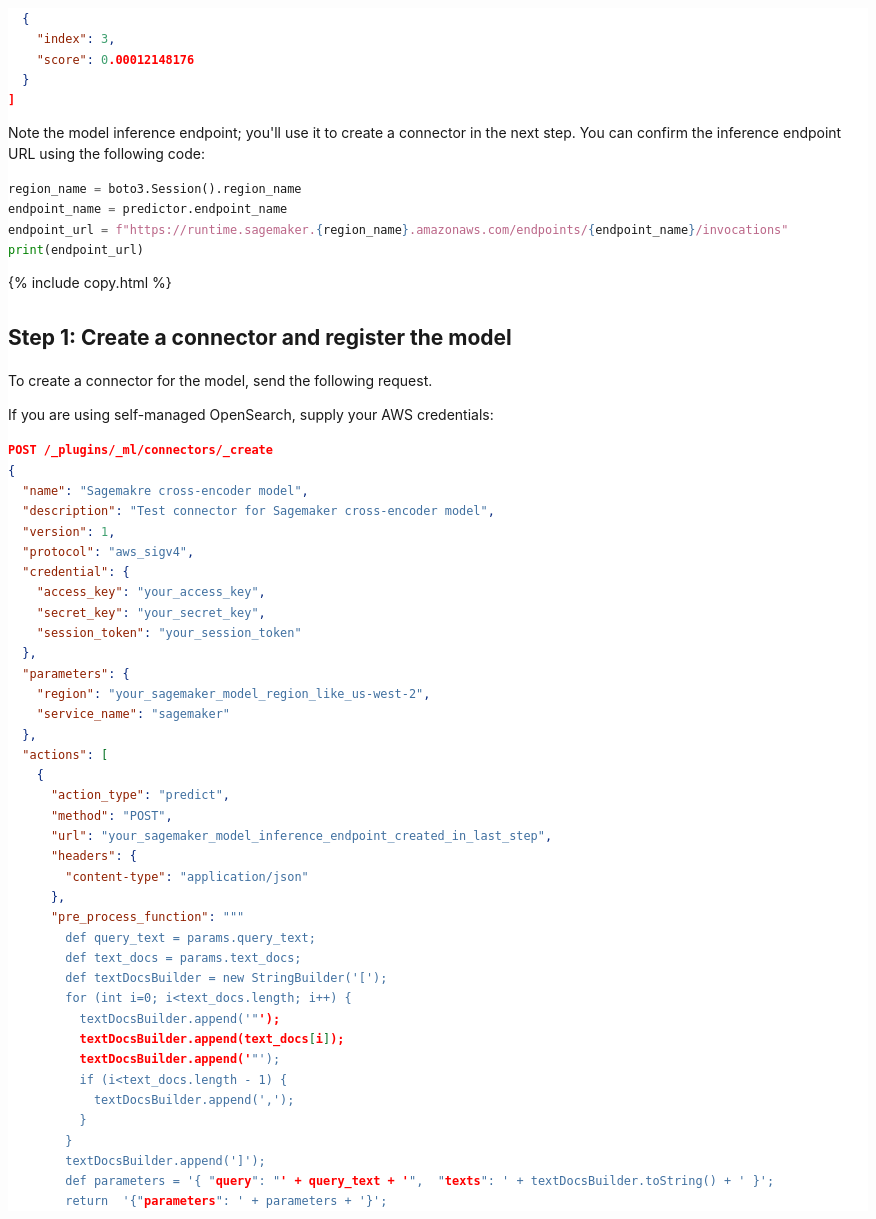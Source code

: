 ```json
  {
    "index": 3,
    "score": 0.00012148176
  }
]
```

Note the model inference endpoint; you'll use it to create a connector in the next step. You can confirm the inference endpoint URL using the following code:

```python
region_name = boto3.Session().region_name
endpoint_name = predictor.endpoint_name
endpoint_url = f"https://runtime.sagemaker.{region_name}.amazonaws.com/endpoints/{endpoint_name}/invocations"
print(endpoint_url)
```
{% include copy.html %}

## Step 1: Create a connector and register the model

To create a connector for the model, send the following request. 

If you are using self-managed OpenSearch, supply your AWS credentials:

```json
POST /_plugins/_ml/connectors/_create
{
  "name": "Sagemakre cross-encoder model",
  "description": "Test connector for Sagemaker cross-encoder model",
  "version": 1,
  "protocol": "aws_sigv4",
  "credential": {
    "access_key": "your_access_key",
    "secret_key": "your_secret_key",
    "session_token": "your_session_token"
  },
  "parameters": {
    "region": "your_sagemaker_model_region_like_us-west-2",
    "service_name": "sagemaker"
  },
  "actions": [
    {
      "action_type": "predict",
      "method": "POST",
      "url": "your_sagemaker_model_inference_endpoint_created_in_last_step",
      "headers": {
        "content-type": "application/json"
      },
      "pre_process_function": """
        def query_text = params.query_text;
        def text_docs = params.text_docs;
        def textDocsBuilder = new StringBuilder('[');
        for (int i=0; i<text_docs.length; i++) {
          textDocsBuilder.append('"');
          textDocsBuilder.append(text_docs[i]);
          textDocsBuilder.append('"');
          if (i<text_docs.length - 1) {
            textDocsBuilder.append(',');
          }
        }
        textDocsBuilder.append(']');
        def parameters = '{ "query": "' + query_text + '",  "texts": ' + textDocsBuilder.toString() + ' }';
        return  '{"parameters": ' + parameters + '}';
```
